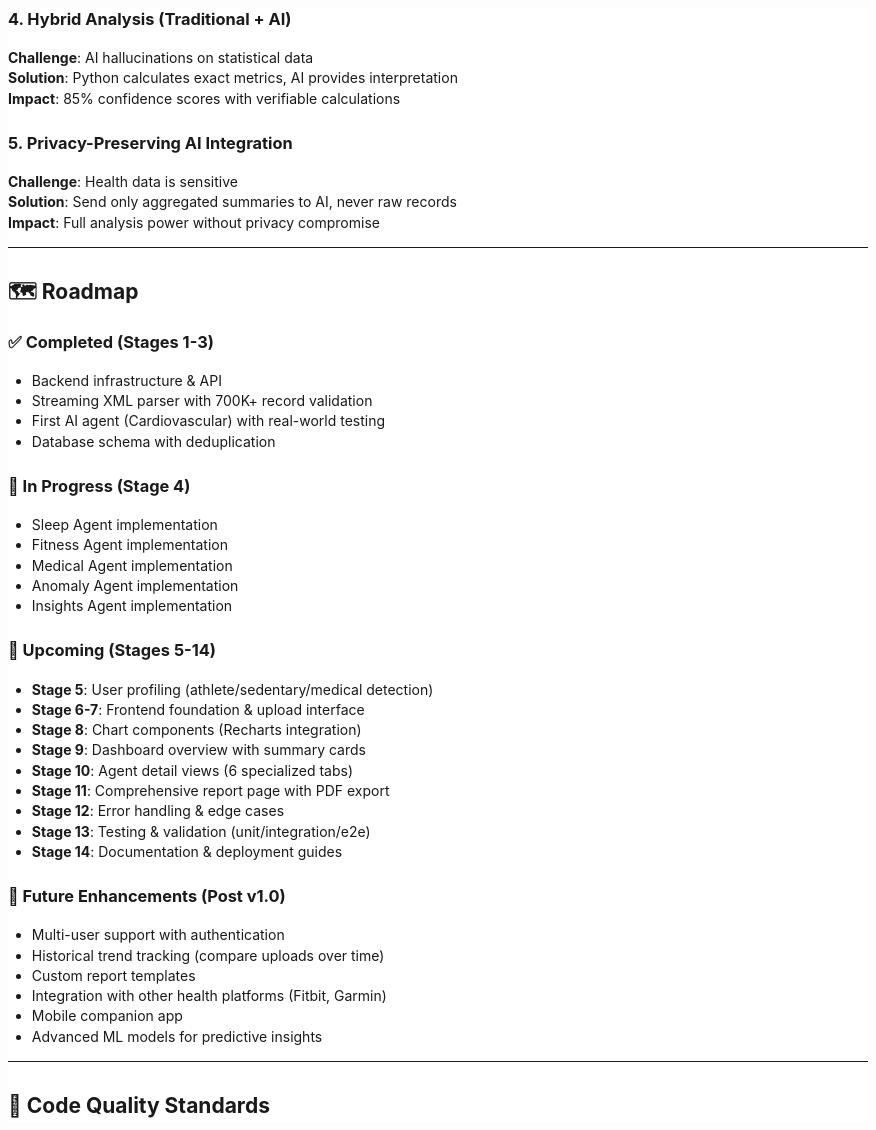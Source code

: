 ### 4. **Hybrid Analysis (Traditional + AI)**
**Challenge**: AI hallucinations on statistical data  
**Solution**: Python calculates exact metrics, AI provides interpretation  
**Impact**: 85% confidence scores with verifiable calculations

### 5. **Privacy-Preserving AI Integration**
**Challenge**: Health data is sensitive  
**Solution**: Send only aggregated summaries to AI, never raw records  
**Impact**: Full analysis power without privacy compromise

---

## 🗺️ Roadmap

### ✅ Completed (Stages 1-3)
- Backend infrastructure & API
- Streaming XML parser with 700K+ record validation
- First AI agent (Cardiovascular) with real-world testing
- Database schema with deduplication

### 🚧 In Progress (Stage 4)
- Sleep Agent implementation
- Fitness Agent implementation
- Medical Agent implementation
- Anomaly Agent implementation
- Insights Agent implementation

### 📅 Upcoming (Stages 5-14)
- **Stage 5**: User profiling (athlete/sedentary/medical detection)
- **Stage 6-7**: Frontend foundation & upload interface
- **Stage 8**: Chart components (Recharts integration)
- **Stage 9**: Dashboard overview with summary cards
- **Stage 10**: Agent detail views (6 specialized tabs)
- **Stage 11**: Comprehensive report page with PDF export
- **Stage 12**: Error handling & edge cases
- **Stage 13**: Testing & validation (unit/integration/e2e)
- **Stage 14**: Documentation & deployment guides

### 🎯 Future Enhancements (Post v1.0)
- Multi-user support with authentication
- Historical trend tracking (compare uploads over time)
- Custom report templates
- Integration with other health platforms (Fitbit, Garmin)
- Mobile companion app
- Advanced ML models for predictive insights

---

## 📝 Code Quality Standards
